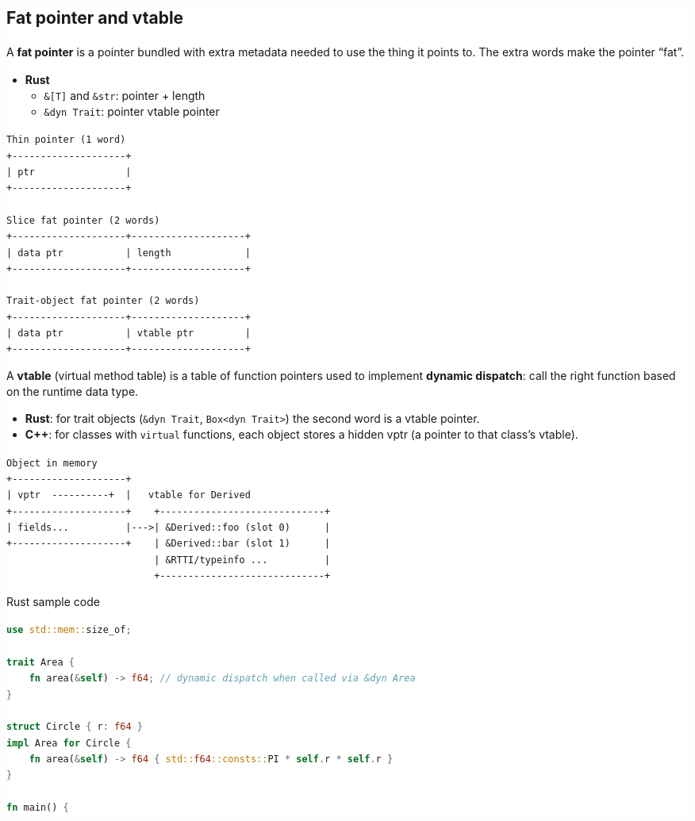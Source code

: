 












## Fat pointer and vtable

A **fat pointer** is a pointer bundled with extra metadata needed to use the thing it points to. The extra words make the pointer “fat”.
* **Rust**
  * `&[T]` and `&str`: pointer + length
  * `&dyn Trait`: pointer vtable pointer

```
Thin pointer (1 word)
+--------------------+
| ptr                |
+--------------------+

Slice fat pointer (2 words)
+--------------------+--------------------+
| data ptr           | length             |
+--------------------+--------------------+

Trait-object fat pointer (2 words)
+--------------------+--------------------+
| data ptr           | vtable ptr         |
+--------------------+--------------------+
```

A **vtable** (virtual method table) is a table of function pointers used to implement **dynamic dispatch**: call the right function based on the runtime data type.
* **Rust**: for trait objects (`&dyn Trait`, `Box<dyn Trait>`) the second word is a vtable pointer.
* **C++**: for classes with `virtual` functions, each object stores a hidden vptr (a pointer to that class’s vtable). 


```
Object in memory
+--------------------+
| vptr  ----------+  |   vtable for Derived
+--------------------+    +-----------------------------+
| fields...          |--->| &Derived::foo (slot 0)      |
+--------------------+    | &Derived::bar (slot 1)      |
                          | &RTTI/typeinfo ...          |
                          +-----------------------------+
```

Rust sample code

```rust
use std::mem::size_of;

trait Area {
    fn area(&self) -> f64; // dynamic dispatch when called via &dyn Area
}

struct Circle { r: f64 }
impl Area for Circle {
    fn area(&self) -> f64 { std::f64::consts::PI * self.r * self.r }
}

fn main() {
```